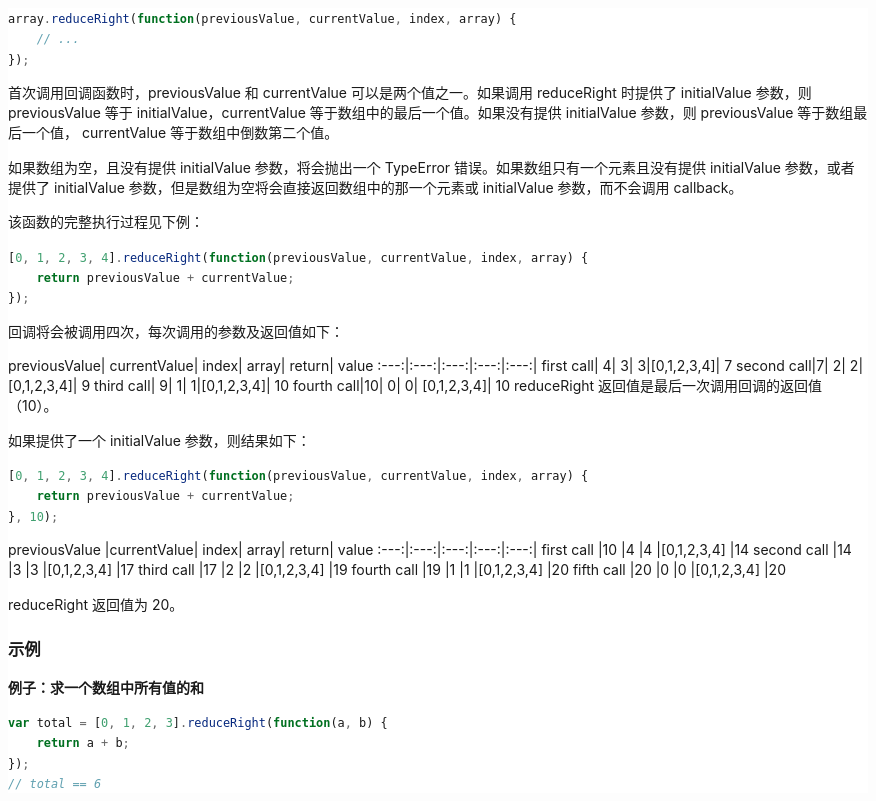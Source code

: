 ```javascript
array.reduceRight(function(previousValue, currentValue, index, array) {
    // ...
});
```

首次调用回调函数时，previousValue 和 currentValue 可以是两个值之一。如果调用 reduceRight 时提供了 initialValue 参数，则 previousValue 等于 initialValue，currentValue 等于数组中的最后一个值。如果没有提供 initialValue 参数，则 previousValue 等于数组最后一个值， currentValue 等于数组中倒数第二个值。

如果数组为空，且没有提供 initialValue 参数，将会抛出一个 TypeError 错误。如果数组只有一个元素且没有提供 initialValue 参数，或者提供了 initialValue 参数，但是数组为空将会直接返回数组中的那一个元素或 initialValue 参数，而不会调用 callback。

该函数的完整执行过程见下例：

```javascript
[0, 1, 2, 3, 4].reduceRight(function(previousValue, currentValue, index, array) {
    return previousValue + currentValue;
});
```

回调将会被调用四次，每次调用的参数及返回值如下：

previousValue|	currentValue|	index|	array|	return| value
:---:|:---:|:---:|:---:|:---:|
first call|	4|	3|	3|[0,1,2,3,4]| 7
second call|7|	2|	2|[0,1,2,3,4]| 9
third call|	9|	1|	1|[0,1,2,3,4]| 10
fourth call|10|	0|	0|	[0,1,2,3,4]| 10
reduceRight 返回值是最后一次调用回调的返回值（10）。

如果提供了一个 initialValue 参数，则结果如下：

```javascript
[0, 1, 2, 3, 4].reduceRight(function(previousValue, currentValue, index, array) {
    return previousValue + currentValue;
}, 10);
```

previousValue	|currentValue|	index|	array|	return| value
:---:|:---:|:---:|:---:|:---:|
first call	|10	|4	|4	|[0,1,2,3,4]	|14
second call	|14	|3	|3	|[0,1,2,3,4]	|17
third call	|17	|2	|2	|[0,1,2,3,4]	|19
fourth call	|19	|1	|1	|[0,1,2,3,4]	|20
fifth call	|20	|0	|0	|[0,1,2,3,4]	|20

reduceRight 返回值为 20。

### 示例

**例子：求一个数组中所有值的和**

```javascript
var total = [0, 1, 2, 3].reduceRight(function(a, b) {
    return a + b;
});
// total == 6
```
